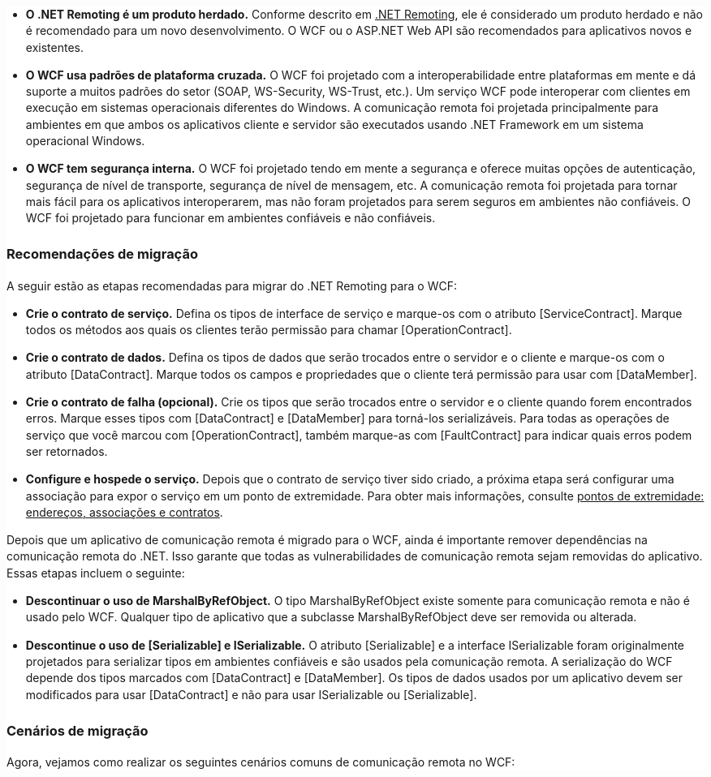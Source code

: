 - **O .NET Remoting é um produto herdado.** Conforme descrito em [.NET Remoting](https://docs.microsoft.com/previous-versions/dotnet/netframework-4.0/72x4h507%28v=vs.100%29), ele é considerado um produto herdado e não é recomendado para um novo desenvolvimento. O WCF ou o ASP.NET Web API são recomendados para aplicativos novos e existentes.  
  
- **O WCF usa padrões de plataforma cruzada.** O WCF foi projetado com a interoperabilidade entre plataformas em mente e dá suporte a muitos padrões do setor (SOAP, WS-Security, WS-Trust, etc.). Um serviço WCF pode interoperar com clientes em execução em sistemas operacionais diferentes do Windows. A comunicação remota foi projetada principalmente para ambientes em que ambos os aplicativos cliente e servidor são executados usando .NET Framework em um sistema operacional Windows.
  
- **O WCF tem segurança interna.** O WCF foi projetado tendo em mente a segurança e oferece muitas opções de autenticação, segurança de nível de transporte, segurança de nível de mensagem, etc. A comunicação remota foi projetada para tornar mais fácil para os aplicativos interoperarem, mas não foram projetados para serem seguros em ambientes não confiáveis. O WCF foi projetado para funcionar em ambientes confiáveis e não confiáveis.  
  
### <a name="migration-recommendations"></a>Recomendações de migração  
 A seguir estão as etapas recomendadas para migrar do .NET Remoting para o WCF:  
  
- **Crie o contrato de serviço.** Defina os tipos de interface de serviço e marque-os com o atributo [ServiceContract]. Marque todos os métodos aos quais os clientes terão permissão para chamar [OperationContract].  
  
- **Crie o contrato de dados.** Defina os tipos de dados que serão trocados entre o servidor e o cliente e marque-os com o atributo [DataContract]. Marque todos os campos e propriedades que o cliente terá permissão para usar com [DataMember].  
  
- **Crie o contrato de falha (opcional).** Crie os tipos que serão trocados entre o servidor e o cliente quando forem encontrados erros. Marque esses tipos com [DataContract] e [DataMember] para torná-los serializáveis. Para todas as operações de serviço que você marcou com [OperationContract], também marque-as com [FaultContract] para indicar quais erros podem ser retornados.  
  
- **Configure e hospede o serviço.** Depois que o contrato de serviço tiver sido criado, a próxima etapa será configurar uma associação para expor o serviço em um ponto de extremidade. Para obter mais informações, consulte [pontos de extremidade: endereços, associações e contratos](./feature-details/endpoints-addresses-bindings-and-contracts.md).  
  
 Depois que um aplicativo de comunicação remota é migrado para o WCF, ainda é importante remover dependências na comunicação remota do .NET. Isso garante que todas as vulnerabilidades de comunicação remota sejam removidas do aplicativo. Essas etapas incluem o seguinte:  
  
- **Descontinuar o uso de MarshalByRefObject.** O tipo MarshalByRefObject existe somente para comunicação remota e não é usado pelo WCF. Qualquer tipo de aplicativo que a subclasse MarshalByRefObject deve ser removida ou alterada.  
  
- **Descontinue o uso de [Serializable] e ISerializable.** O atributo [Serializable] e a interface ISerializable foram originalmente projetados para serializar tipos em ambientes confiáveis e são usados pela comunicação remota. A serialização do WCF depende dos tipos marcados com [DataContract] e [DataMember]. Os tipos de dados usados por um aplicativo devem ser modificados para usar [DataContract] e não para usar ISerializable ou [Serializable].  
  
### <a name="migration-scenarios"></a>Cenários de migração  
 Agora, vejamos como realizar os seguintes cenários comuns de comunicação remota no WCF:  
  